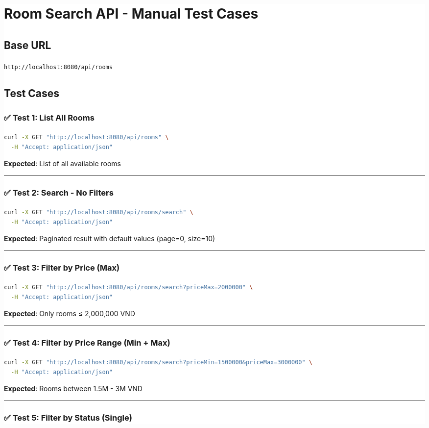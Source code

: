 # Room Search API - Manual Test Cases

## Base URL

```
http://localhost:8080/api/rooms
```

## Test Cases

### ✅ Test 1: List All Rooms

```bash
curl -X GET "http://localhost:8080/api/rooms" \
  -H "Accept: application/json"
```

**Expected**: List of all available rooms

---

### ✅ Test 2: Search - No Filters

```bash
curl -X GET "http://localhost:8080/api/rooms/search" \
  -H "Accept: application/json"
```

**Expected**: Paginated result with default values (page=0, size=10)

---

### ✅ Test 3: Filter by Price (Max)

```bash
curl -X GET "http://localhost:8080/api/rooms/search?priceMax=2000000" \
  -H "Accept: application/json"
```

**Expected**: Only rooms ≤ 2,000,000 VND

---

### ✅ Test 4: Filter by Price Range (Min + Max)

```bash
curl -X GET "http://localhost:8080/api/rooms/search?priceMin=1500000&priceMax=3000000" \
  -H "Accept: application/json"
```

**Expected**: Rooms between 1.5M - 3M VND

---

### ✅ Test 5: Filter by Status (Single)
